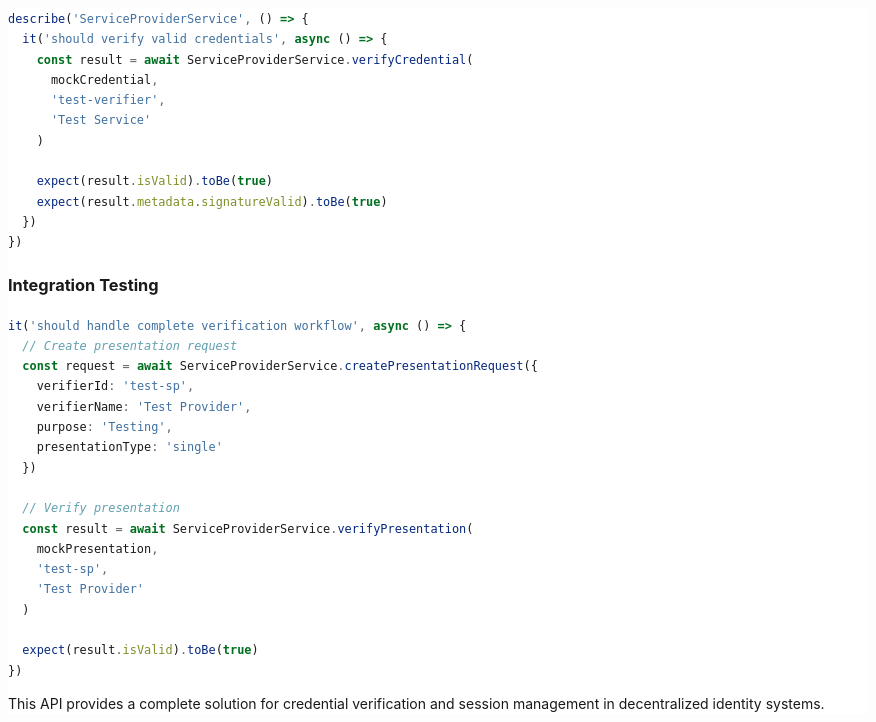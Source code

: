 ```typescript
describe('ServiceProviderService', () => {
  it('should verify valid credentials', async () => {
    const result = await ServiceProviderService.verifyCredential(
      mockCredential,
      'test-verifier',
      'Test Service'
    )
    
    expect(result.isValid).toBe(true)
    expect(result.metadata.signatureValid).toBe(true)
  })
})
```

### Integration Testing

```typescript
it('should handle complete verification workflow', async () => {
  // Create presentation request
  const request = await ServiceProviderService.createPresentationRequest({
    verifierId: 'test-sp',
    verifierName: 'Test Provider',
    purpose: 'Testing',
    presentationType: 'single'
  })
  
  // Verify presentation
  const result = await ServiceProviderService.verifyPresentation(
    mockPresentation,
    'test-sp',
    'Test Provider'
  )
  
  expect(result.isValid).toBe(true)
})
```

This API provides a complete solution for credential verification and session management in decentralized identity systems.
